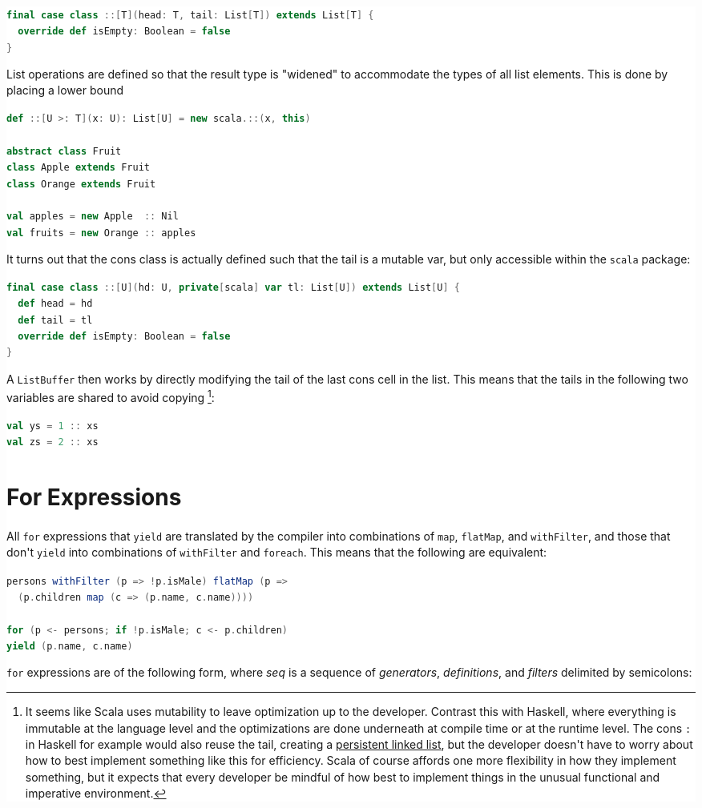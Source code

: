 ``` scala
final case class ::[T](head: T, tail: List[T]) extends List[T] {
  override def isEmpty: Boolean = false
}
```

List operations are defined so that the result type is "widened" to accommodate the types of all list elements. This is done by placing a lower bound

``` scala
def ::[U >: T](x: U): List[U] = new scala.::(x, this)

abstract class Fruit
class Apple extends Fruit
class Orange extends Fruit

val apples = new Apple  :: Nil
val fruits = new Orange :: apples
```

It turns out that the cons class is actually defined such that the tail is a mutable var, but only accessible within the `scala` package:

``` scala
final case class ::[U](hd: U, private[scala] var tl: List[U]) extends List[U] {
  def head = hd
  def tail = tl
  override def isEmpty: Boolean = false
}
```

A `ListBuffer` then works by directly modifying the tail of the last cons cell in the list. This means that the tails in the following two variables are shared to avoid copying [^mutability]:

[^mutability]: It seems like Scala uses mutability to leave optimization up to the developer. Contrast this with Haskell, where everything is immutable at the language level and the optimizations are done underneath at compile time or at the runtime level. The cons `:` in Haskell for example would also reuse the tail, creating a [persistent linked list], but the developer doesn't have to worry about how to best implement something like this for efficiency. Scala of course affords one more flexibility in how they implement something, but it expects that every developer be mindful of how best to implement things in the unusual functional and imperative environment.

[persistent linked list]: http://en.wikipedia.org/wiki/Persistent_data_structure#Linked_lists

``` scala
val ys = 1 :: xs
val zs = 2 :: xs
```

# For Expressions

All `for` expressions that `yield` are translated by the compiler into combinations of `map`, `flatMap`, and `withFilter`, and those that don't `yield` into combinations of `withFilter` and `foreach`. This means that the following are equivalent:

``` scala
persons withFilter (p => !p.isMale) flatMap (p =>
  (p.children map (c => (p.name, c.name))))

for (p <- persons; if !p.isMale; c <- p.children)
yield (p.name, c.name)
```

`for` expressions are of the following form, where _seq_ is a sequence of _generators_, _definitions_, and _filters_ delimited by semicolons:


[^companion_ruby]: Reminds me of Ruby's 'EigenClasses', but I'm not quite sure yet if it's indeed similar, or if companion objects truly are just a separation for specifying class-wide values/methods.
[^cpp_partialapplication]: Reminds me of `std::bind` in C++11, which does the same thing by creating a functor, or [function object] --- not to be confused with the category theory [Functor] more common in [Haskell].
[function object]: http://en.wikipedia.org/wiki/Function_object#In_C_and_C.2B.2B
[Functor]: http://en.wikipedia.org/wiki/Functor
[Haskell]: http://www.haskell.org/haskellwiki/Functor
[^ruby_mixins]: Reminds me of Ruby's modules that can be included.
[^ruby_setter]: This is of course very similar to setters in Ruby, which take the form `attr=(arg)`.
[^monoid_default_value]: This reminds me of a [Monoid]'s identity, `mempty` in the Haskell typeclass, but I doubt that `_` is backed by a Monoid typeclass because a Monoid would also require an associative binary operation. Perhaps it's simply more like the [default] package's default typeclass.
[Monoid]: http://hackage.haskell.org/package/base-4.6.0.1/docs/Data-Monoid.html
[default]: http://hackage.haskell.org/package/data-default
[^go_interfaces]: This reminds me of [Go's interfaces].
[Go's interfaces]: /notes/go/#interfaces
[^implicit_conversions_opinion]: Now that I've learned what implicit conversions are in Scala, I have formed an opinion about them. Implicit conversions are one of the parts that make C++ [very complex]. Scala's implicit conversions don't seem as complex as C++'s, here they're implicit at the site of use, but explicit at the site of definition. In C++ it feels that they're implicit on both ends, since you can have overloaded conversion operators and conversion constructors on either type, which is further made ambiguous with arithmetic type conversions.
[very complex]: /notes/cpp/#conversion-ambiguity
[^difference_lists]: I wonder if these are similar to Haskell's [difference lists].
[difference lists]: http://hackage.haskell.org/package/dlist/docs/Data-DList.html
[red-black tree]: /notes/algorithms/#red-black-trees
[bitset]: http://en.cppreference.com/w/cpp/utility/bitset
[^lazy_haskell]: Something like this would be implicit in Haskell due to its non-strict nature.
[^slices]: This is of course very much like [Go's slices] and [Rust's slices].
[Go's slices]: http://golang.org/doc/effective_go.html#slices
[Rust's slices]: http://static.rust-lang.org/doc/master/tutorial.html#vectors-and-strings
[^duplicate_fd]: This reminds me of [open file descriptions] which record the file offset and status flags. Duplicate file descriptors [share this information]. To avoid this, it's necessary to perform a separate `open` call.
[open file descriptions]: http://man7.org/linux/man-pages/man2/open.2.html
[share this information]: http://man7.org/linux/man-pages/man2/dup.2.html
[XPath]: http://en.wikipedia.org/wiki/XPath
[^ruby_eigenclass]: This _definitely_ reminds me of Ruby's EigenClasses.
[deprecated]: http://docs.scala-lang.org/overviews/core/actors-migration-guide.html
[Akka]: http://akka.io/
[case sequence]: #case-sequence